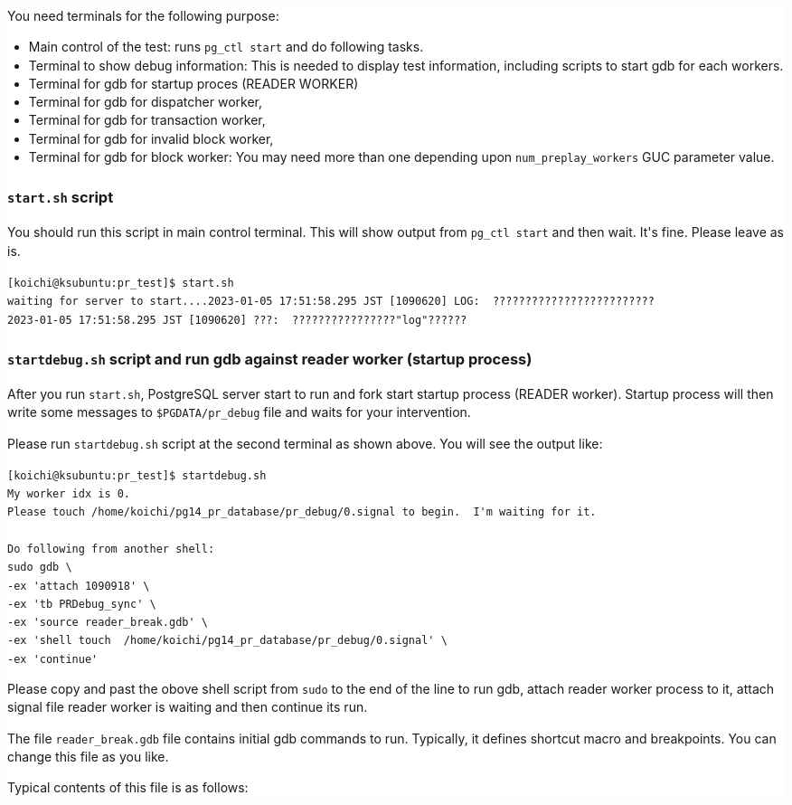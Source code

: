 You need terminals for the following purpose:

* Main control of the test: runs `pg_ctl start` and do following tasks.
* Terminal to show debug information: This is needed to display test information, including scripts to start gdb for each workers.
* Terminal for gdb for startup proces (READER WORKER)
* Terminal for gdb for dispatcher worker,
* Terminal for gdb for transaction worker,
* Terminal for gdb for invalid block worker,
* Terminal for gdb for block worker: You may need more than one depending upon `num_preplay_workers` GUC parameter value.

### `start.sh` script

You should run this script in main control terminal.   This will show output from `pg_ctl start` and then wait.   It's fine.   Please leave as is.

```
[koichi@ksubuntu:pr_test]$ start.sh
waiting for server to start....2023-01-05 17:51:58.295 JST [1090620] LOG:  ?????????????????????????
2023-01-05 17:51:58.295 JST [1090620] ???:  ????????????????"log"??????
```

### `startdebug.sh` script and run gdb against reader worker (startup process)

After you run `start.sh`, PostgreSQL server start to run and fork start startup process (READER worker).  Startup process will then write some messages to `$PGDATA/pr_debug` file and waits for your intervention.

Please run `startdebug.sh` script at the second terminal as shown above.  You will see the output like:

```
[koichi@ksubuntu:pr_test]$ startdebug.sh
My worker idx is 0.
Please touch /home/koichi/pg14_pr_database/pr_debug/0.signal to begin.  I'm waiting for it.

Do following from another shell:
sudo gdb \
-ex 'attach 1090918' \
-ex 'tb PRDebug_sync' \
-ex 'source reader_break.gdb' \
-ex 'shell touch  /home/koichi/pg14_pr_database/pr_debug/0.signal' \
-ex 'continue'
```

Please copy and past the obove shell script from `sudo` to the end of the line to run gdb, attach reader worker process to it, attach signal file reader worker is waiting and then continue its run.

The file `reader_break.gdb` file contains initial gdb commands to run.   Typically, it defines shortcut macro and breakpoints.   You can change this file as you like.

Typical contents of this file is as follows:
